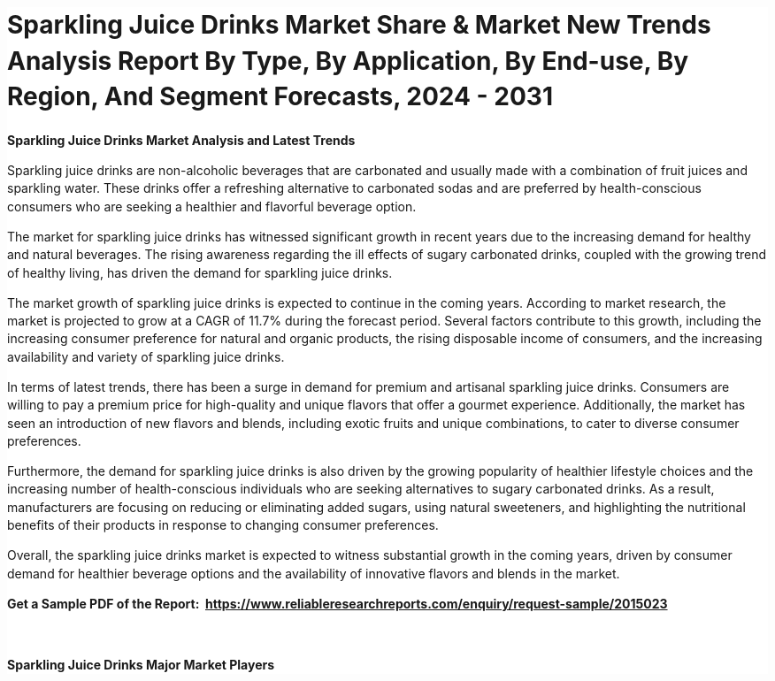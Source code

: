 <p><h1>Sparkling Juice Drinks Market Share & Market New Trends Analysis Report By Type, By Application, By End-use, By Region, And Segment Forecasts, 2024 - 2031</h1></p><p><strong>Sparkling Juice Drinks Market Analysis and Latest Trends</strong></p>
<p><p>Sparkling juice drinks are non-alcoholic beverages that are carbonated and usually made with a combination of fruit juices and sparkling water. These drinks offer a refreshing alternative to carbonated sodas and are preferred by health-conscious consumers who are seeking a healthier and flavorful beverage option.</p><p>The market for sparkling juice drinks has witnessed significant growth in recent years due to the increasing demand for healthy and natural beverages. The rising awareness regarding the ill effects of sugary carbonated drinks, coupled with the growing trend of healthy living, has driven the demand for sparkling juice drinks.</p><p>The market growth of sparkling juice drinks is expected to continue in the coming years. According to market research, the market is projected to grow at a CAGR of 11.7% during the forecast period. Several factors contribute to this growth, including the increasing consumer preference for natural and organic products, the rising disposable income of consumers, and the increasing availability and variety of sparkling juice drinks.</p><p>In terms of latest trends, there has been a surge in demand for premium and artisanal sparkling juice drinks. Consumers are willing to pay a premium price for high-quality and unique flavors that offer a gourmet experience. Additionally, the market has seen an introduction of new flavors and blends, including exotic fruits and unique combinations, to cater to diverse consumer preferences.</p><p>Furthermore, the demand for sparkling juice drinks is also driven by the growing popularity of healthier lifestyle choices and the increasing number of health-conscious individuals who are seeking alternatives to sugary carbonated drinks. As a result, manufacturers are focusing on reducing or eliminating added sugars, using natural sweeteners, and highlighting the nutritional benefits of their products in response to changing consumer preferences.</p><p>Overall, the sparkling juice drinks market is expected to witness substantial growth in the coming years, driven by consumer demand for healthier beverage options and the availability of innovative flavors and blends in the market.</p></p>
<p><strong>Get a Sample PDF of the Report:&nbsp; <a href="https://www.reliableresearchreports.com/enquiry/request-sample/2015023">https://www.reliableresearchreports.com/enquiry/request-sample/2015023</a></strong></p>
<p>&nbsp;</p>
<p><strong>Sparkling Juice Drinks Major Market Players</strong></p>